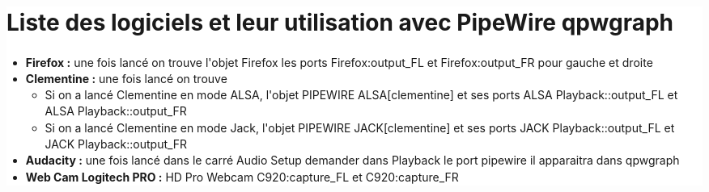 

# Liste des logiciels et leur utilisation avec PipeWire qpwgraph

- **Firefox :** une fois lancé on trouve l'objet Firefox les ports Firefox:output_FL et Firefox:output_FR pour gauche et droite
- **Clementine :** une fois lancé on trouve
    - Si on a lancé Clementine en mode ALSA, l'objet PIPEWIRE ALSA[clementine] et ses ports ALSA Playback::output_FL et  ALSA Playback::output_FR
    - Si on a lancé Clementine en mode Jack, l'objet PIPEWIRE JACK[clementine] et ses ports JACK Playback::output_FL et  JACK Playback::output_FR
- **Audacity :** une fois lancé dans le carré Audio Setup demander dans Playback  le port pipewire il apparaitra dans qpwgraph
- **Web Cam Logitech PRO :** HD Pro Webcam C920:capture_FL et C920:capture_FR









